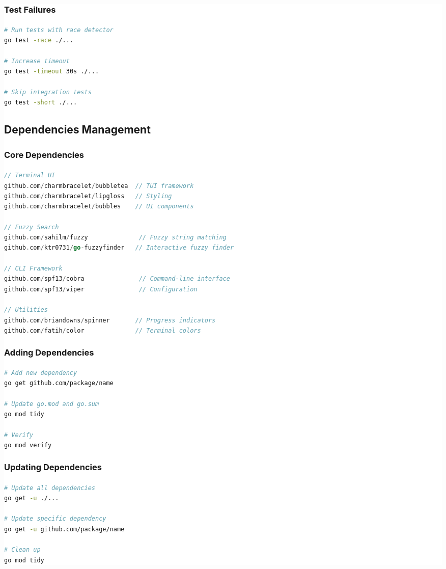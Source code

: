 ### Test Failures
```bash
# Run tests with race detector
go test -race ./...

# Increase timeout
go test -timeout 30s ./...

# Skip integration tests
go test -short ./...
```

## Dependencies Management

### Core Dependencies

```go
// Terminal UI
github.com/charmbracelet/bubbletea  // TUI framework
github.com/charmbracelet/lipgloss   // Styling
github.com/charmbracelet/bubbles    // UI components

// Fuzzy Search
github.com/sahilm/fuzzy              // Fuzzy string matching
github.com/ktr0731/go-fuzzyfinder   // Interactive fuzzy finder

// CLI Framework
github.com/spf13/cobra               // Command-line interface
github.com/spf13/viper               // Configuration

// Utilities
github.com/briandowns/spinner       // Progress indicators
github.com/fatih/color              // Terminal colors
```

### Adding Dependencies

```bash
# Add new dependency
go get github.com/package/name

# Update go.mod and go.sum
go mod tidy

# Verify
go mod verify
```

### Updating Dependencies

```bash
# Update all dependencies
go get -u ./...

# Update specific dependency
go get -u github.com/package/name

# Clean up
go mod tidy
```
